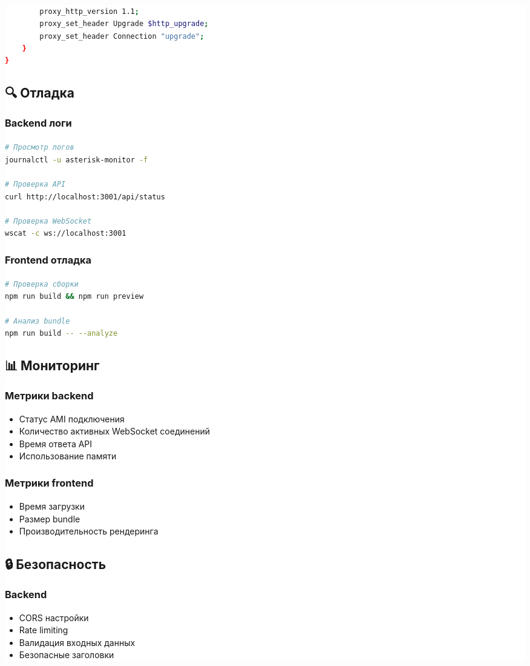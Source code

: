 ```bash
        proxy_http_version 1.1;
        proxy_set_header Upgrade $http_upgrade;
        proxy_set_header Connection "upgrade";
    }
}
```

## 🔍 Отладка

### Backend логи
```bash
# Просмотр логов
journalctl -u asterisk-monitor -f

# Проверка API
curl http://localhost:3001/api/status

# Проверка WebSocket
wscat -c ws://localhost:3001
```

### Frontend отладка
```bash
# Проверка сборки
npm run build && npm run preview

# Анализ bundle
npm run build -- --analyze
```

## 📊 Мониторинг

### Метрики backend
- Статус AMI подключения
- Количество активных WebSocket соединений
- Время ответа API
- Использование памяти

### Метрики frontend
- Время загрузки
- Размер bundle
- Производительность рендеринга

## 🔒 Безопасность

### Backend
- CORS настройки
- Rate limiting
- Валидация входных данных
- Безопасные заголовки
